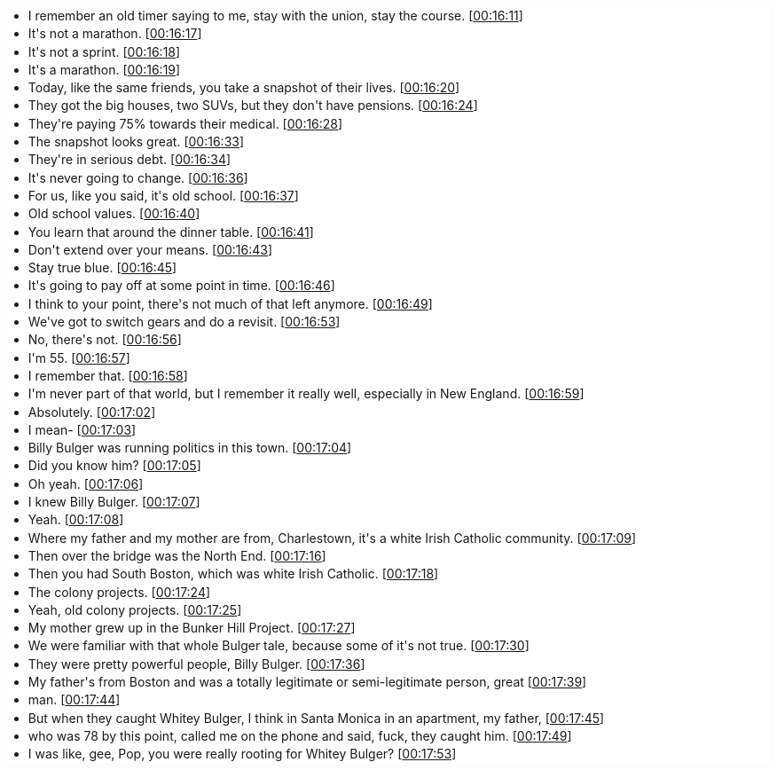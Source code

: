 *  I remember an old timer saying to me, stay with the union, stay the course. [[00:16:11](https://www.youtube.com/watch?v=GJe-8TyJhrw&t=971.8199999999999s)]
*  It's not a marathon. [[00:16:17](https://www.youtube.com/watch?v=GJe-8TyJhrw&t=977.14s)]
*  It's not a sprint. [[00:16:18](https://www.youtube.com/watch?v=GJe-8TyJhrw&t=978.14s)]
*  It's a marathon. [[00:16:19](https://www.youtube.com/watch?v=GJe-8TyJhrw&t=979.14s)]
*  Today, like the same friends, you take a snapshot of their lives. [[00:16:20](https://www.youtube.com/watch?v=GJe-8TyJhrw&t=980.14s)]
*  They got the big houses, two SUVs, but they don't have pensions. [[00:16:24](https://www.youtube.com/watch?v=GJe-8TyJhrw&t=984.86s)]
*  They're paying 75% towards their medical. [[00:16:28](https://www.youtube.com/watch?v=GJe-8TyJhrw&t=988.74s)]
*  The snapshot looks great. [[00:16:33](https://www.youtube.com/watch?v=GJe-8TyJhrw&t=993.14s)]
*  They're in serious debt. [[00:16:34](https://www.youtube.com/watch?v=GJe-8TyJhrw&t=994.14s)]
*  It's never going to change. [[00:16:36](https://www.youtube.com/watch?v=GJe-8TyJhrw&t=996.02s)]
*  For us, like you said, it's old school. [[00:16:37](https://www.youtube.com/watch?v=GJe-8TyJhrw&t=997.3s)]
*  Old school values. [[00:16:40](https://www.youtube.com/watch?v=GJe-8TyJhrw&t=1000.02s)]
*  You learn that around the dinner table. [[00:16:41](https://www.youtube.com/watch?v=GJe-8TyJhrw&t=1001.02s)]
*  Don't extend over your means. [[00:16:43](https://www.youtube.com/watch?v=GJe-8TyJhrw&t=1003.1s)]
*  Stay true blue. [[00:16:45](https://www.youtube.com/watch?v=GJe-8TyJhrw&t=1005.86s)]
*  It's going to pay off at some point in time. [[00:16:46](https://www.youtube.com/watch?v=GJe-8TyJhrw&t=1006.86s)]
*  I think to your point, there's not much of that left anymore. [[00:16:49](https://www.youtube.com/watch?v=GJe-8TyJhrw&t=1009.22s)]
*  We've got to switch gears and do a revisit. [[00:16:53](https://www.youtube.com/watch?v=GJe-8TyJhrw&t=1013.14s)]
*  No, there's not. [[00:16:56](https://www.youtube.com/watch?v=GJe-8TyJhrw&t=1016.14s)]
*  I'm 55. [[00:16:57](https://www.youtube.com/watch?v=GJe-8TyJhrw&t=1017.14s)]
*  I remember that. [[00:16:58](https://www.youtube.com/watch?v=GJe-8TyJhrw&t=1018.14s)]
*  I'm never part of that world, but I remember it really well, especially in New England. [[00:16:59](https://www.youtube.com/watch?v=GJe-8TyJhrw&t=1019.14s)]
*  Absolutely. [[00:17:02](https://www.youtube.com/watch?v=GJe-8TyJhrw&t=1022.14s)]
*  I mean- [[00:17:03](https://www.youtube.com/watch?v=GJe-8TyJhrw&t=1023.14s)]
*  Billy Bulger was running politics in this town. [[00:17:04](https://www.youtube.com/watch?v=GJe-8TyJhrw&t=1024.14s)]
*  Did you know him? [[00:17:05](https://www.youtube.com/watch?v=GJe-8TyJhrw&t=1025.74s)]
*  Oh yeah. [[00:17:06](https://www.youtube.com/watch?v=GJe-8TyJhrw&t=1026.74s)]
*  I knew Billy Bulger. [[00:17:07](https://www.youtube.com/watch?v=GJe-8TyJhrw&t=1027.74s)]
*  Yeah. [[00:17:08](https://www.youtube.com/watch?v=GJe-8TyJhrw&t=1028.74s)]
*  Where my father and my mother are from, Charlestown, it's a white Irish Catholic community. [[00:17:09](https://www.youtube.com/watch?v=GJe-8TyJhrw&t=1029.74s)]
*  Then over the bridge was the North End. [[00:17:16](https://www.youtube.com/watch?v=GJe-8TyJhrw&t=1036.74s)]
*  Then you had South Boston, which was white Irish Catholic. [[00:17:18](https://www.youtube.com/watch?v=GJe-8TyJhrw&t=1038.74s)]
*  The colony projects. [[00:17:24](https://www.youtube.com/watch?v=GJe-8TyJhrw&t=1044.82s)]
*  Yeah, old colony projects. [[00:17:25](https://www.youtube.com/watch?v=GJe-8TyJhrw&t=1045.82s)]
*  My mother grew up in the Bunker Hill Project. [[00:17:27](https://www.youtube.com/watch?v=GJe-8TyJhrw&t=1047.18s)]
*  We were familiar with that whole Bulger tale, because some of it's not true. [[00:17:30](https://www.youtube.com/watch?v=GJe-8TyJhrw&t=1050.26s)]
*  They were pretty powerful people, Billy Bulger. [[00:17:36](https://www.youtube.com/watch?v=GJe-8TyJhrw&t=1056.14s)]
*  My father's from Boston and was a totally legitimate or semi-legitimate person, great [[00:17:39](https://www.youtube.com/watch?v=GJe-8TyJhrw&t=1059.42s)]
*  man. [[00:17:44](https://www.youtube.com/watch?v=GJe-8TyJhrw&t=1064.3400000000001s)]
*  But when they caught Whitey Bulger, I think in Santa Monica in an apartment, my father, [[00:17:45](https://www.youtube.com/watch?v=GJe-8TyJhrw&t=1065.3400000000001s)]
*  who was 78 by this point, called me on the phone and said, fuck, they caught him. [[00:17:49](https://www.youtube.com/watch?v=GJe-8TyJhrw&t=1069.6200000000001s)]
*  I was like, gee, Pop, you were really rooting for Whitey Bulger? [[00:17:53](https://www.youtube.com/watch?v=GJe-8TyJhrw&t=1073.8200000000002s)]